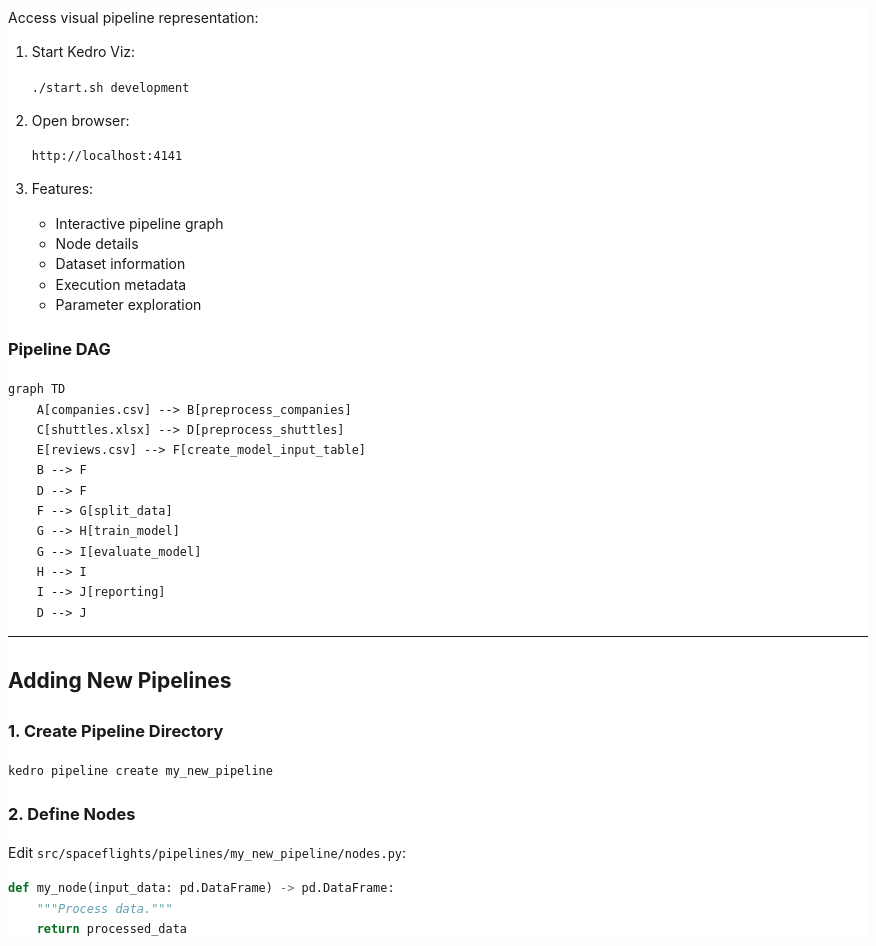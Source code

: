 Access visual pipeline representation:

1. Start Kedro Viz:
   ```bash
   ./start.sh development
   ```

2. Open browser:
   ```
   http://localhost:4141
   ```

3. Features:
   - Interactive pipeline graph
   - Node details
   - Dataset information
   - Execution metadata
   - Parameter exploration

### Pipeline DAG

```mermaid
graph TD
    A[companies.csv] --> B[preprocess_companies]
    C[shuttles.xlsx] --> D[preprocess_shuttles]
    E[reviews.csv] --> F[create_model_input_table]
    B --> F
    D --> F
    F --> G[split_data]
    G --> H[train_model]
    G --> I[evaluate_model]
    H --> I
    I --> J[reporting]
    D --> J
```

---

## Adding New Pipelines

### 1. Create Pipeline Directory

```bash
kedro pipeline create my_new_pipeline
```

### 2. Define Nodes

Edit `src/spaceflights/pipelines/my_new_pipeline/nodes.py`:

```python
def my_node(input_data: pd.DataFrame) -> pd.DataFrame:
    """Process data."""
    return processed_data
```
